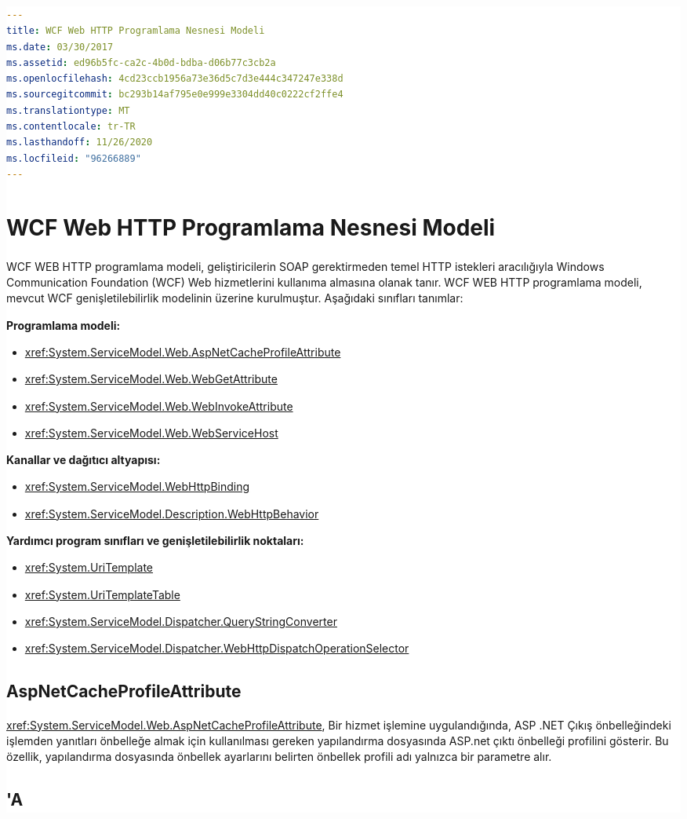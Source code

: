 ```yaml
---
title: WCF Web HTTP Programlama Nesnesi Modeli
ms.date: 03/30/2017
ms.assetid: ed96b5fc-ca2c-4b0d-bdba-d06b77c3cb2a
ms.openlocfilehash: 4cd23ccb1956a73e36d5c7d3e444c347247e338d
ms.sourcegitcommit: bc293b14af795e0e999e3304dd40c0222cf2ffe4
ms.translationtype: MT
ms.contentlocale: tr-TR
ms.lasthandoff: 11/26/2020
ms.locfileid: "96266889"
---
```

# <a name="wcf-web-http-programming-object-model"></a>WCF Web HTTP Programlama Nesnesi Modeli

WCF WEB HTTP programlama modeli, geliştiricilerin SOAP gerektirmeden temel HTTP istekleri aracılığıyla Windows Communication Foundation (WCF) Web hizmetlerini kullanıma almasına olanak tanır. WCF WEB HTTP programlama modeli, mevcut WCF genişletilebilirlik modelinin üzerine kurulmuştur. Aşağıdaki sınıfları tanımlar:  
  
 **Programlama modeli:**  
  
- <xref:System.ServiceModel.Web.AspNetCacheProfileAttribute>  
  
- <xref:System.ServiceModel.Web.WebGetAttribute>  
  
- <xref:System.ServiceModel.Web.WebInvokeAttribute>  
  
- <xref:System.ServiceModel.Web.WebServiceHost>  
  
 **Kanallar ve dağıtıcı altyapısı:**  
  
- <xref:System.ServiceModel.WebHttpBinding>  
  
- <xref:System.ServiceModel.Description.WebHttpBehavior>  
  
 **Yardımcı program sınıfları ve genişletilebilirlik noktaları:**  
  
- <xref:System.UriTemplate>  
  
- <xref:System.UriTemplateTable>  
  
- <xref:System.ServiceModel.Dispatcher.QueryStringConverter>  
  
- <xref:System.ServiceModel.Dispatcher.WebHttpDispatchOperationSelector>  
  
## <a name="aspnetcacheprofileattribute"></a>AspNetCacheProfileAttribute  

 <xref:System.ServiceModel.Web.AspNetCacheProfileAttribute>, Bir hizmet işlemine uygulandığında, ASP .NET Çıkış önbelleğindeki işlemden yanıtları önbelleğe almak için kullanılması gereken yapılandırma dosyasında ASP.net çıktı önbelleği profilini gösterir. Bu özellik, yapılandırma dosyasında önbellek ayarlarını belirten önbellek profili adı yalnızca bir parametre alır.  
  
## <a name="webgetattribute"></a>'A  
